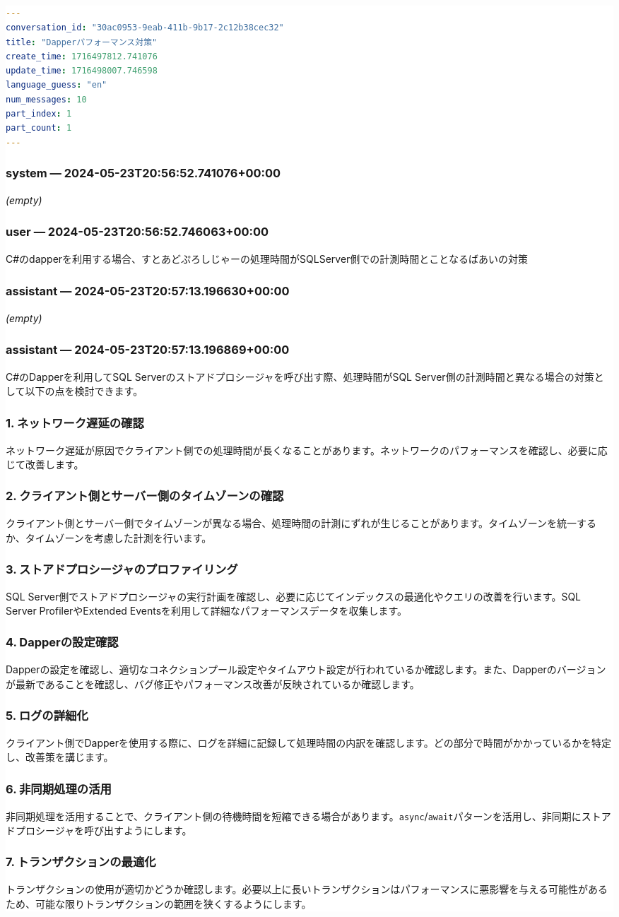 ```yaml
---
conversation_id: "30ac0953-9eab-411b-9b17-2c12b38cec32"
title: "Dapperパフォーマンス対策"
create_time: 1716497812.741076
update_time: 1716498007.746598
language_guess: "en"
num_messages: 10
part_index: 1
part_count: 1
---
```


### system — 2024-05-23T20:56:52.741076+00:00

_(empty)_

### user — 2024-05-23T20:56:52.746063+00:00

C#のdapperを利用する場合、すとあどぷろしじゃーの処理時間がSQLServer側での計測時間とことなるばあいの対策

### assistant — 2024-05-23T20:57:13.196630+00:00

_(empty)_

### assistant — 2024-05-23T20:57:13.196869+00:00

C#のDapperを利用してSQL Serverのストアドプロシージャを呼び出す際、処理時間がSQL Server側の計測時間と異なる場合の対策として以下の点を検討できます。

### 1. ネットワーク遅延の確認
ネットワーク遅延が原因でクライアント側での処理時間が長くなることがあります。ネットワークのパフォーマンスを確認し、必要に応じて改善します。

### 2. クライアント側とサーバー側のタイムゾーンの確認
クライアント側とサーバー側でタイムゾーンが異なる場合、処理時間の計測にずれが生じることがあります。タイムゾーンを統一するか、タイムゾーンを考慮した計測を行います。

### 3. ストアドプロシージャのプロファイリング
SQL Server側でストアドプロシージャの実行計画を確認し、必要に応じてインデックスの最適化やクエリの改善を行います。SQL Server ProfilerやExtended Eventsを利用して詳細なパフォーマンスデータを収集します。

### 4. Dapperの設定確認
Dapperの設定を確認し、適切なコネクションプール設定やタイムアウト設定が行われているか確認します。また、Dapperのバージョンが最新であることを確認し、バグ修正やパフォーマンス改善が反映されているか確認します。

### 5. ログの詳細化
クライアント側でDapperを使用する際に、ログを詳細に記録して処理時間の内訳を確認します。どの部分で時間がかかっているかを特定し、改善策を講じます。

### 6. 非同期処理の活用
非同期処理を活用することで、クライアント側の待機時間を短縮できる場合があります。`async`/`await`パターンを活用し、非同期にストアドプロシージャを呼び出すようにします。

### 7. トランザクションの最適化
トランザクションの使用が適切かどうか確認します。必要以上に長いトランザクションはパフォーマンスに悪影響を与える可能性があるため、可能な限りトランザクションの範囲を狭くするようにします。
